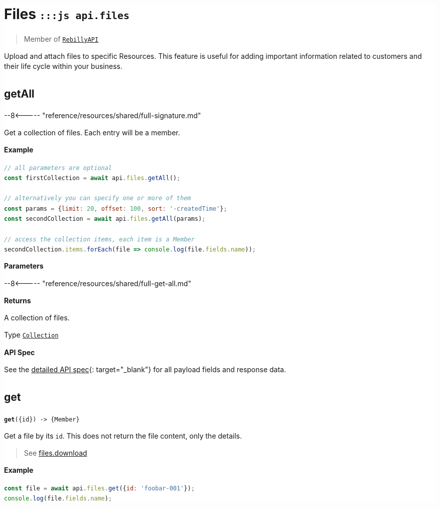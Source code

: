 # Files <small>`:::js api.files`</small>

> Member of [`RebillyAPI`][goto-rebillyapi]

Upload and attach files to specific Resources. This feature is useful for adding important information related to customers and their life cycle within your business.


## getAll

--8<----- "reference/resources/shared/full-signature.md"

Get a collection of files. Each entry will be a member.


**Example**

```js
// all parameters are optional
const firstCollection = await api.files.getAll();

// alternatively you can specify one or more of them
const params = {limit: 20, offset: 100, sort: '-createdTime'}; 
const secondCollection = await api.files.getAll(params);

// access the collection items, each item is a Member
secondCollection.items.forEach(file => console.log(file.fields.name));
```

**Parameters**


--8<----- "reference/resources/shared/full-get-all.md"


**Returns**

A collection of files.

Type [`Collection`][goto-collection]


**API Spec**

See the [detailed API spec][1]{: target="_blank"} for all payload fields and response data.

## get
<div class="method"><code><strong>get</strong>({<span class="prop">id</span>}) -> <span class="return">{Member}</span></code></div>

Get a file by its `id`. This does not return the file content, only the details.

> See [files.download][goto-download]


**Example**

```js
const file = await api.files.get({id: 'foobar-001'});
console.log(file.fields.name);
```


[goto-rebillyapi]: ../rebilly-api
[goto-collection]: ../types/collection
[goto-member]: ../types/member
[goto-file]: ../types/file
[goto-mdn-file]: https://developer.mozilla.org/en-US/docs/Web/API/File
[goto-upload]: #upload
[goto-download]: #download
[goto-delete]: #delete
[goto-detach-delete]: #detachanddelete
[goto-arraybuffer]: https://developer.mozilla.org/en-US/docs/Web/JavaScript/Reference/Global_Objects/ArrayBuffer
[goto-attach]: #attach
[1]: https://rebilly.github.io/RebillyAPI/#tag/Files/paths/~1files/get
[2]: https://rebilly.github.io/RebillyAPI/#tag/Files/paths/~1files~1{id}/get
[3]: https://rebilly.github.io/RebillyAPI/#tag/Files/paths/~1files/post
[4]: https://rebilly.github.io/RebillyAPI/#tag/Files/paths/~1files~1{id}/put
[5]: https://rebilly.github.io/RebillyAPI/#tag/Files/paths/~1files~1{id}/delete
[6]: https://rebilly.github.io/RebillyAPI/#tag/Files/paths/~1files~1{id}~1download/get
[7]: https://rebilly.github.io/RebillyAPI/#tag/Files/paths/~1attachments/get
[8]: https://rebilly.github.io/RebillyAPI/#tag/Files/paths/~1attachments~1{id}/get
[9]: https://rebilly.github.io/RebillyAPI/#tag/Files/paths/~1attachments~1{id}/put
[10]: https://rebilly.github.io/RebillyAPI/#tag/Files/paths/~1attachments/post
[11]: https://rebilly.github.io/RebillyAPI/#tag/Files/paths/~1attachments~1{id}/delete